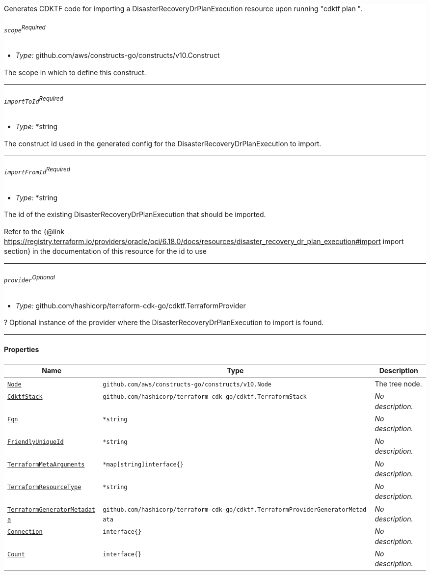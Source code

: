 Generates CDKTF code for importing a DisasterRecoveryDrPlanExecution resource upon running "cdktf plan <stack-name>".

###### `scope`<sup>Required</sup> <a name="scope" id="rhizo-co-terraform-provider-oci.disasterRecoveryDrPlanExecution.DisasterRecoveryDrPlanExecution.generateConfigForImport.parameter.scope"></a>

- *Type:* github.com/aws/constructs-go/constructs/v10.Construct

The scope in which to define this construct.

---

###### `importToId`<sup>Required</sup> <a name="importToId" id="rhizo-co-terraform-provider-oci.disasterRecoveryDrPlanExecution.DisasterRecoveryDrPlanExecution.generateConfigForImport.parameter.importToId"></a>

- *Type:* *string

The construct id used in the generated config for the DisasterRecoveryDrPlanExecution to import.

---

###### `importFromId`<sup>Required</sup> <a name="importFromId" id="rhizo-co-terraform-provider-oci.disasterRecoveryDrPlanExecution.DisasterRecoveryDrPlanExecution.generateConfigForImport.parameter.importFromId"></a>

- *Type:* *string

The id of the existing DisasterRecoveryDrPlanExecution that should be imported.

Refer to the {@link https://registry.terraform.io/providers/oracle/oci/6.18.0/docs/resources/disaster_recovery_dr_plan_execution#import import section} in the documentation of this resource for the id to use

---

###### `provider`<sup>Optional</sup> <a name="provider" id="rhizo-co-terraform-provider-oci.disasterRecoveryDrPlanExecution.DisasterRecoveryDrPlanExecution.generateConfigForImport.parameter.provider"></a>

- *Type:* github.com/hashicorp/terraform-cdk-go/cdktf.TerraformProvider

? Optional instance of the provider where the DisasterRecoveryDrPlanExecution to import is found.

---

#### Properties <a name="Properties" id="Properties"></a>

| **Name** | **Type** | **Description** |
| --- | --- | --- |
| <code><a href="#rhizo-co-terraform-provider-oci.disasterRecoveryDrPlanExecution.DisasterRecoveryDrPlanExecution.property.node">Node</a></code> | <code>github.com/aws/constructs-go/constructs/v10.Node</code> | The tree node. |
| <code><a href="#rhizo-co-terraform-provider-oci.disasterRecoveryDrPlanExecution.DisasterRecoveryDrPlanExecution.property.cdktfStack">CdktfStack</a></code> | <code>github.com/hashicorp/terraform-cdk-go/cdktf.TerraformStack</code> | *No description.* |
| <code><a href="#rhizo-co-terraform-provider-oci.disasterRecoveryDrPlanExecution.DisasterRecoveryDrPlanExecution.property.fqn">Fqn</a></code> | <code>*string</code> | *No description.* |
| <code><a href="#rhizo-co-terraform-provider-oci.disasterRecoveryDrPlanExecution.DisasterRecoveryDrPlanExecution.property.friendlyUniqueId">FriendlyUniqueId</a></code> | <code>*string</code> | *No description.* |
| <code><a href="#rhizo-co-terraform-provider-oci.disasterRecoveryDrPlanExecution.DisasterRecoveryDrPlanExecution.property.terraformMetaArguments">TerraformMetaArguments</a></code> | <code>*map[string]interface{}</code> | *No description.* |
| <code><a href="#rhizo-co-terraform-provider-oci.disasterRecoveryDrPlanExecution.DisasterRecoveryDrPlanExecution.property.terraformResourceType">TerraformResourceType</a></code> | <code>*string</code> | *No description.* |
| <code><a href="#rhizo-co-terraform-provider-oci.disasterRecoveryDrPlanExecution.DisasterRecoveryDrPlanExecution.property.terraformGeneratorMetadata">TerraformGeneratorMetadata</a></code> | <code>github.com/hashicorp/terraform-cdk-go/cdktf.TerraformProviderGeneratorMetadata</code> | *No description.* |
| <code><a href="#rhizo-co-terraform-provider-oci.disasterRecoveryDrPlanExecution.DisasterRecoveryDrPlanExecution.property.connection">Connection</a></code> | <code>interface{}</code> | *No description.* |
| <code><a href="#rhizo-co-terraform-provider-oci.disasterRecoveryDrPlanExecution.DisasterRecoveryDrPlanExecution.property.count">Count</a></code> | <code>interface{}</code> | *No description.* |